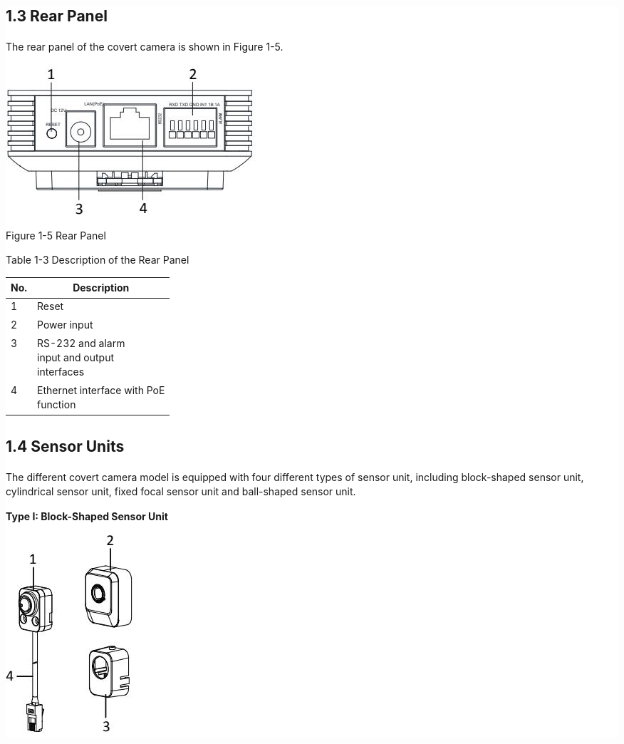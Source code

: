## **1.3 Rear Panel**

The rear panel of the covert camera is shown in Figure 1-5.

![](_page_13_Picture_3.jpeg)

Figure 1-5 Rear Panel

Table 1-3 Description of the Rear Panel

| No. | Description                                        |
|-----|----------------------------------------------------|
| 1   | Reset                                              |
| 2   | Power input                                        |
| 3   | RS-232 and alarm<br>input and output<br>interfaces |
| 4   | Ethernet interface with PoE<br>function            |

## **1.4 Sensor Units**

The different covert camera model is equipped with four different types of sensor unit, including block-shaped sensor unit, cylindrical sensor unit, fixed focal sensor unit and ball-shaped sensor unit.

**Type I: Block-Shaped Sensor Unit**

![](_page_14_Picture_4.jpeg)
